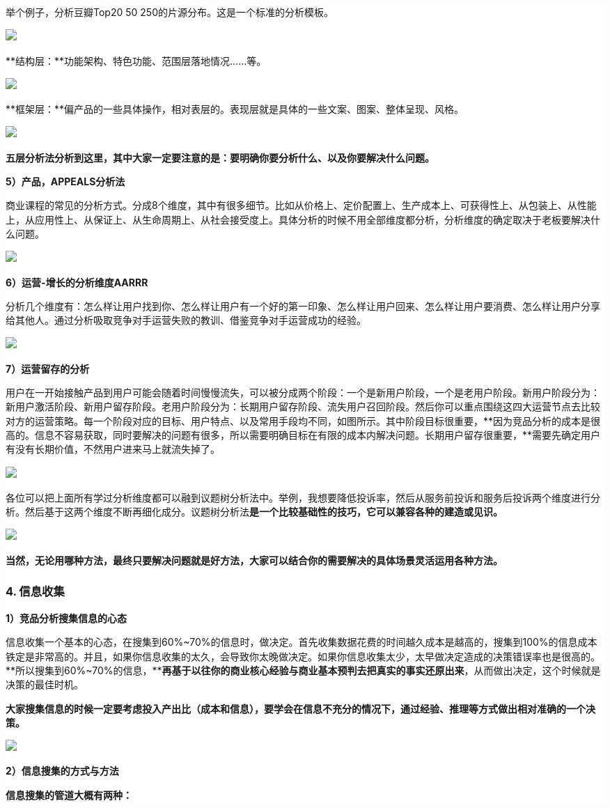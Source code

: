 举个例子，分析豆瓣Top20 50 250的片源分布。这是一个标准的分析模板。

![](https://image.yunyingpai.com/wp/2022/07/UhjVTIn1Bx3W7mJ5exF6.png)

**结构层：**功能架构、特色功能、范围层落地情况……等。

![](https://image.yunyingpai.com/wp/2022/07/tOf5J40OqRCkur74IvWV.png)

**框架层：**偏产品的一些具体操作，相对表层的。表现层就是具体的一些文案、图案、整体呈现、风格。

![](https://image.yunyingpai.com/wp/2022/07/QFbeV6cDRKCkJNtJeVZD.png)

**五层分析法分析到这里，其中大家一定要注意的是：要明确你要分析什么、以及你要解决什么问题。**

**5）产品，APPEALS分析法**

商业课程的常见的分析方式。分成8个维度，其中有很多细节。比如从价格上、定价配置上、生产成本上、可获得性上、从包装上、从性能上，从应用性上、从保证上、从生命周期上、从社会接受度上。具体分析的时候不用全部维度都分析，分析维度的确定取决于老板要解决什么问题。

![](https://image.yunyingpai.com/wp/2022/07/IsiP8paH9fpKTn5EI78x.png)

**6）运营-增长的分析维度AARRR**

分析几个维度有：怎么样让用户找到你、怎么样让用户有一个好的第一印象、怎么样让用户回来、怎么样让用户要消费、怎么样让用户分享给其他人。通过分析吸取竞争对手运营失败的教训、借鉴竞争对手运营成功的经验。

![](https://image.yunyingpai.com/wp/2022/07/2WJeWFZnCp0j7z3Hr9nY.png)

**7）运营留存的分析**

用户在一开始接触产品到用户可能会随着时间慢慢流失，可以被分成两个阶段：一个是新用户阶段，一个是老用户阶段。新用户阶段分为：新用户激活阶段、新用户留存阶段。老用户阶段分为：长期用户留存阶段、流失用户召回阶段。然后你可以重点围绕这四大运营节点去比较对方的运营策略。每一个阶段对应的目标、用户特点、以及常用手段均不同，如图所示。其中阶段目标很重要，**因为竞品分析的成本是很高的。信息不容易获取，同时要解决的问题有很多，所以需要明确目标在有限的成本内解决问题。长期用户留存很重要，**需要先确定用户有没有长期价值，不然用户进来马上就流失掉了。

![](https://image.yunyingpai.com/wp/2022/07/wvWJEchhNgclQyXcGR0E.png)

各位可以把上面所有学过分析维度都可以融到议题树分析法中。举例，我想要降低投诉率，然后从服务前投诉和服务后投诉两个维度进行分析。然后基于这两个维度不断再细化成分。议题树分析法**是一个比较基础性的技巧，它可以兼容各种的建造或见识。**

![](https://image.yunyingpai.com/wp/2022/07/KJIwJCbfBpjdCjUqpYs0.png)

**当然，无论用哪种方法，最终只要解决问题就是好方法，大家可以结合你的需要解决的具体场景灵活运用各种方法。**

### 4\. 信息收集

**1）竞品分析搜集信息的心态**

信息收集一个基本的心态，在搜集到60%~70%的信息时，做决定。首先收集数据花费的时间越久成本是越高的，搜集到100%的信息成本铁定是非常高的。并且，如果你信息收集的太久，会导致你太晚做决定。如果你信息收集太少，太早做决定造成的决策错误率也是很高的。**所以搜集到60%~70%的信息，****再基于以往你的商业核心经验与商业基本预判去把真实的事实还原出来**，从而做出决定，这个时候就是决策的最佳时机。

**大家搜集信息的时候一定要考虑投入产出比（成本和信息），要学会在信息不充分的情况下，通过经验、推理等方式做出相对准确的一个决策。**

![](https://image.yunyingpai.com/wp/2022/07/W4K5ZHm75zp5NkldqcRR.png)

**2）信息搜集的方式与方法**

**信息搜集的管道大概有两种：**
